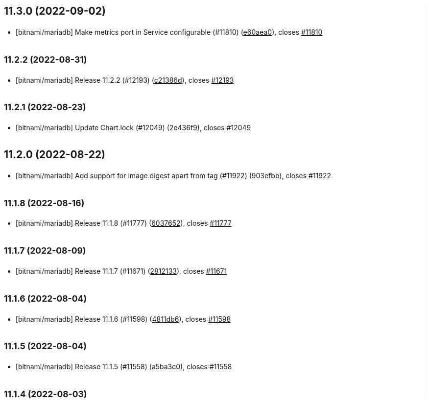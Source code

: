 ## 11.3.0 (2022-09-02)

* [bitnami/mariadb] Make metrics port in Service configurable (#11810) ([e60aea0](https://github.com/bitnami/charts/commit/e60aea0d65fa22aefb260bafd09c1d50bf5d7703)), closes [#11810](https://github.com/bitnami/charts/issues/11810)

## <small>11.2.2 (2022-08-31)</small>

* [bitnami/mariadb] Release 11.2.2 (#12193) ([c21386d](https://github.com/bitnami/charts/commit/c21386da93efee9c0303d33dfd24556e01acaa19)), closes [#12193](https://github.com/bitnami/charts/issues/12193)

## <small>11.2.1 (2022-08-23)</small>

* [bitnami/mariadb] Update Chart.lock (#12049) ([2e436f9](https://github.com/bitnami/charts/commit/2e436f954f2779300d2425d2f6aca684ceef7649)), closes [#12049](https://github.com/bitnami/charts/issues/12049)

## 11.2.0 (2022-08-22)

* [bitnami/mariadb] Add support for image digest apart from tag (#11922) ([903efbb](https://github.com/bitnami/charts/commit/903efbbb53d59898989ab646f0f6798bd627c400)), closes [#11922](https://github.com/bitnami/charts/issues/11922)

## <small>11.1.8 (2022-08-16)</small>

* [bitnami/mariadb] Release 11.1.8 (#11777) ([6037652](https://github.com/bitnami/charts/commit/60376521f1eff309f5a30c48e68afd5345bb9488)), closes [#11777](https://github.com/bitnami/charts/issues/11777)

## <small>11.1.7 (2022-08-09)</small>

* [bitnami/mariadb] Release 11.1.7 (#11671) ([2812133](https://github.com/bitnami/charts/commit/28121338aaba9a4f1513c81cad04983a4f1cd43a)), closes [#11671](https://github.com/bitnami/charts/issues/11671)

## <small>11.1.6 (2022-08-04)</small>

* [bitnami/mariadb] Release 11.1.6 (#11598) ([4811db6](https://github.com/bitnami/charts/commit/4811db6571a4f5f0ad550f450ec4e563b0230f4a)), closes [#11598](https://github.com/bitnami/charts/issues/11598)

## <small>11.1.5 (2022-08-04)</small>

* [bitnami/mariadb] Release 11.1.5 (#11558) ([a5ba3c0](https://github.com/bitnami/charts/commit/a5ba3c002ca084c9f0d72f68237a0e5c8aa1ea20)), closes [#11558](https://github.com/bitnami/charts/issues/11558)

## <small>11.1.4 (2022-08-03)</small>
